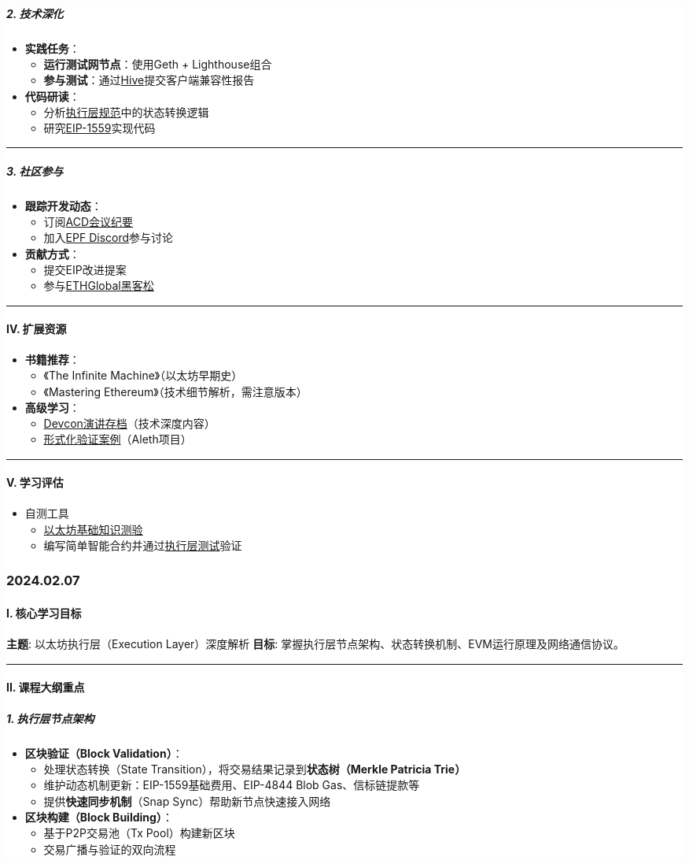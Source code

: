 ##### **2. 技术深化**

- **实践任务**：
  - **运行测试网节点**：使用Geth + Lighthouse组合
  - **参与测试**：通过[Hive](https://github.com/ethereum/hive)提交客户端兼容性报告
- **代码研读**：
  - 分析[执行层规范](https://github.com/ethereum/execution-specs)中的状态转换逻辑
  - 研究[EIP-1559](https://eips.ethereum.org/EIPS/eip-1559)实现代码

------

##### **3. 社区参与**

- **跟踪开发动态**：
  - 订阅[ACD会议纪要](https://github.com/ethereum/pm)
  - 加入[EPF Discord](https://discord.gg/eth-protocol-fellows)参与讨论
- **贡献方式**：
  - 提交EIP改进提案
  - 参与[ETHGlobal黑客松](https://ethglobal.com/)

------

#### **IV. 扩展资源**

- **书籍推荐**：
  - 《The Infinite Machine》（以太坊早期史）
  - 《Mastering Ethereum》（技术细节解析，需注意版本）
- **高级学习**：
  - [Devcon演讲存档](https://archive.devcon.org/)（技术深度内容）
  - [形式化验证案例](https://github.com/ethereum/aleth)（Aleth项目）

------

#### **V. 学习评估**

- 自测工具
  - [以太坊基础知识测验](https://ethereum.org/quizzes)
  - 编写简单智能合约并通过[执行层测试](https://github.com/ethereum/execution-spec-tests)验证

### 2024.02.07

#### **I. 核心学习目标**

**主题**: 以太坊执行层（Execution Layer）深度解析
 **目标**: 掌握执行层节点架构、状态转换机制、EVM运行原理及网络通信协议。

------

#### **II. 课程大纲重点**

##### **1. 执行层节点架构**

- **区块验证（Block Validation）**：
  - 处理状态转换（State Transition），将交易结果记录到**状态树（Merkle Patricia Trie）**
  - 维护动态机制更新：EIP-1559基础费用、EIP-4844 Blob Gas、信标链提款等
  - 提供**快速同步机制**（Snap Sync）帮助新节点快速接入网络
- **区块构建（Block Building）**：
  - 基于P2P交易池（Tx Pool）构建新区块
  - 交易广播与验证的双向流程
